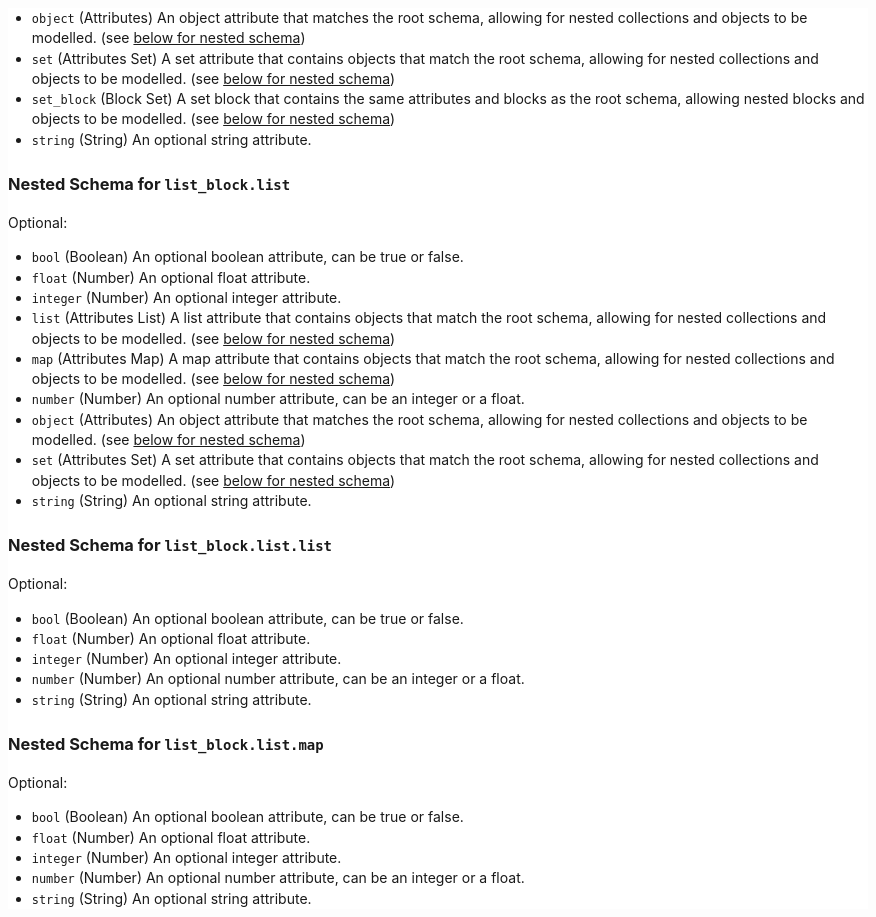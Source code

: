 - `object` (Attributes) An object attribute that matches the root schema, allowing for nested collections and objects to be modelled. (see [below for nested schema](#nestedatt--list_block--object))
- `set` (Attributes Set) A set attribute that contains objects that match the root schema, allowing for nested collections and objects to be modelled. (see [below for nested schema](#nestedatt--list_block--set))
- `set_block` (Block Set) A set block that contains the same attributes and blocks as the root schema, allowing nested blocks and objects to be modelled. (see [below for nested schema](#nestedblock--list_block--set_block))
- `string` (String) An optional string attribute.

<a id="nestedatt--list_block--list"></a>
### Nested Schema for `list_block.list`

Optional:

- `bool` (Boolean) An optional boolean attribute, can be true or false.
- `float` (Number) An optional float attribute.
- `integer` (Number) An optional integer attribute.
- `list` (Attributes List) A list attribute that contains objects that match the root schema, allowing for nested collections and objects to be modelled. (see [below for nested schema](#nestedatt--list_block--list--list))
- `map` (Attributes Map) A map attribute that contains objects that match the root schema, allowing for nested collections and objects to be modelled. (see [below for nested schema](#nestedatt--list_block--list--map))
- `number` (Number) An optional number attribute, can be an integer or a float.
- `object` (Attributes) An object attribute that matches the root schema, allowing for nested collections and objects to be modelled. (see [below for nested schema](#nestedatt--list_block--list--object))
- `set` (Attributes Set) A set attribute that contains objects that match the root schema, allowing for nested collections and objects to be modelled. (see [below for nested schema](#nestedatt--list_block--list--set))
- `string` (String) An optional string attribute.

<a id="nestedatt--list_block--list--list"></a>
### Nested Schema for `list_block.list.list`

Optional:

- `bool` (Boolean) An optional boolean attribute, can be true or false.
- `float` (Number) An optional float attribute.
- `integer` (Number) An optional integer attribute.
- `number` (Number) An optional number attribute, can be an integer or a float.
- `string` (String) An optional string attribute.


<a id="nestedatt--list_block--list--map"></a>
### Nested Schema for `list_block.list.map`

Optional:

- `bool` (Boolean) An optional boolean attribute, can be true or false.
- `float` (Number) An optional float attribute.
- `integer` (Number) An optional integer attribute.
- `number` (Number) An optional number attribute, can be an integer or a float.
- `string` (String) An optional string attribute.
